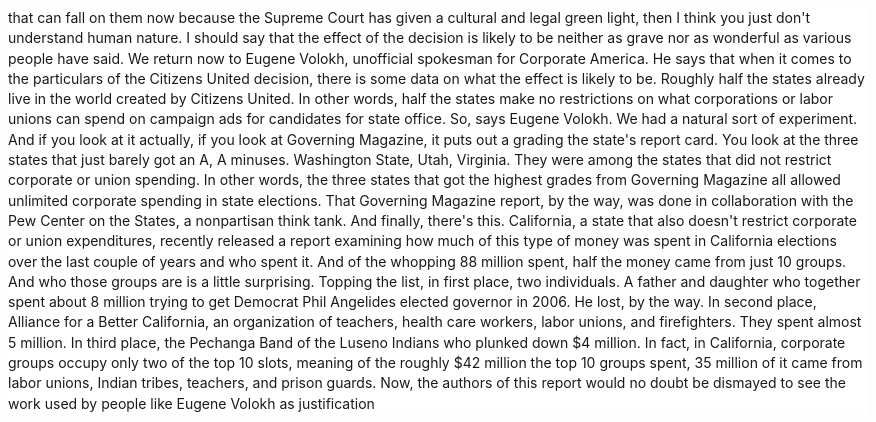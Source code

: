 that can fall on them now
because the Supreme Court has given
a cultural and legal green light,
then I think you just don't understand human nature.
I should say that the effect of the decision
is likely to be neither as grave
nor as wonderful as various people have said.
We return now to Eugene Volokh,
unofficial spokesman for Corporate America.
He says that when it comes to the particulars
of the Citizens United decision,
there is some data on what the effect is likely to be.
Roughly half the states already live
in the world created by Citizens United.
In other words, half the states make no restrictions
on what corporations or labor unions
can spend on campaign ads for candidates for state office.
So, says Eugene Volokh.
We had a natural sort of experiment.
And if you look at it actually,
if you look at Governing Magazine,
it puts out a grading the state's report card.
You look at the three states
that just barely got an A, A minuses.
Washington State, Utah, Virginia.
They were among the states
that did not restrict corporate or union spending.
In other words, the three states
that got the highest grades from Governing Magazine
all allowed unlimited corporate spending
in state elections.
That Governing Magazine report, by the way,
was done in collaboration with the Pew Center
on the States, a nonpartisan think tank.
And finally, there's this.
California, a state that also doesn't restrict
corporate or union expenditures,
recently released a report
examining how much of this type of money
was spent in California elections
over the last couple of years and who spent it.
And of the whopping 88 million spent,
half the money came from just 10 groups.
And who those groups are is a little surprising.
Topping the list, in first place, two individuals.
A father and daughter who together spent about 8 million
trying to get Democrat Phil Angelides elected governor
in 2006.
He lost, by the way.
In second place, Alliance for a Better California,
an organization of teachers, health care workers,
labor unions, and firefighters.
They spent almost 5 million.
In third place, the Pechanga Band of the Luseno Indians
who plunked down $4 million.
In fact, in California, corporate groups occupy
only two of the top 10 slots,
meaning of the roughly $42 million
the top 10 groups spent,
35 million of it came from labor unions,
Indian tribes, teachers, and prison guards.
Now, the authors of this report would no doubt
be dismayed to see the work used
by people like Eugene Volokh as justification